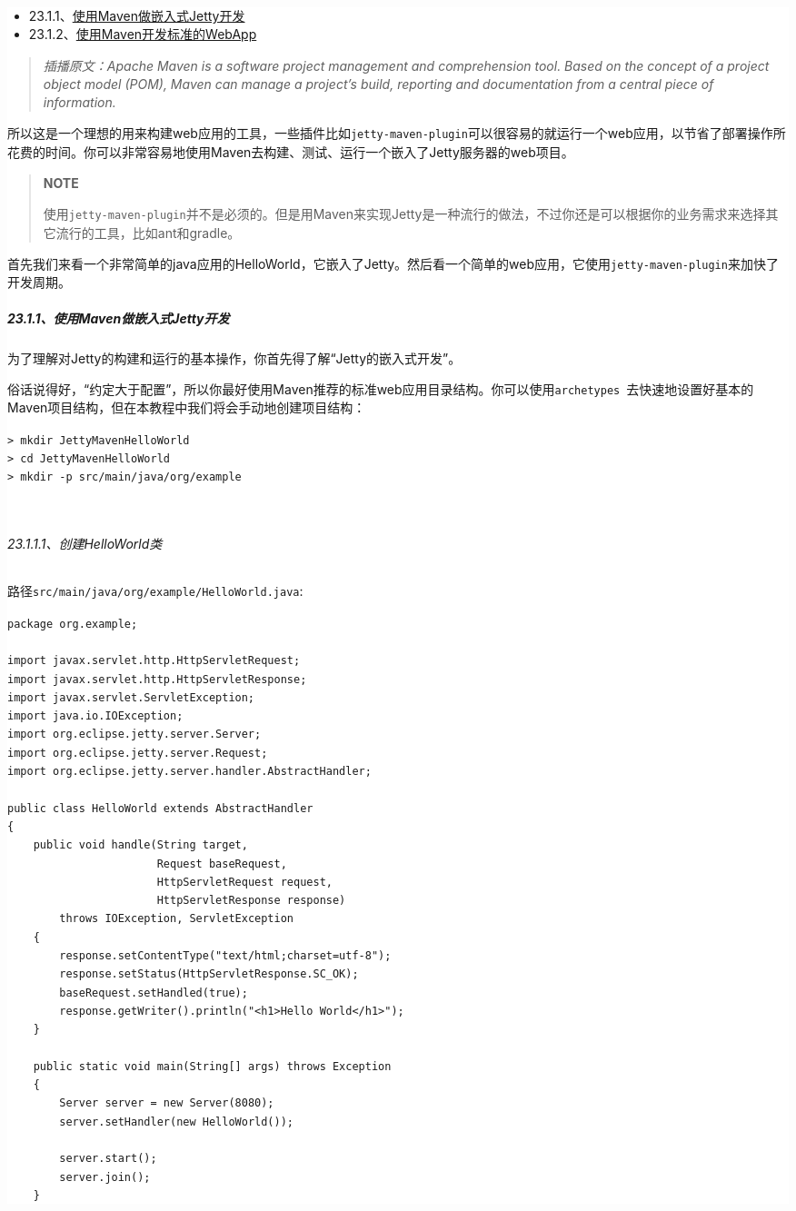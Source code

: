 - 23.1.1、[使用Maven做嵌入式Jetty开发](#2311使用maven做嵌入式jetty开发)
- 23.1.2、[使用Maven开发标准的WebApp](#2321使用maven开发标准的wabapp)

> *插播原文：Apache Maven is a software project management and comprehension tool. Based on the concept of a project object model (POM), Maven can manage a project’s build, reporting and documentation from a central piece of information.*

所以这是一个理想的用来构建web应用的工具，一些插件比如`jetty-maven-plugin`可以很容易的就运行一个web应用，以节省了部署操作所花费的时间。你可以非常容易地使用Maven去构建、测试、运行一个嵌入了Jetty服务器的web项目。

> **NOTE**
>
> 使用`jetty-maven-plugin`并不是必须的。但是用Maven来实现Jetty是一种流行的做法，不过你还是可以根据你的业务需求来选择其它流行的工具，比如ant和gradle。

首先我们来看一个非常简单的java应用的HelloWorld，它嵌入了Jetty。然后看一个简单的web应用，它使用`jetty-maven-plugin`来加快了开发周期。

<span id="2311使用maven做嵌入式jetty开发"></span>
##### 23.1.1、使用Maven做嵌入式Jetty开发

为了理解对Jetty的构建和运行的基本操作，你首先得了解“Jetty的嵌入式开发”。

俗话说得好，“约定大于配置”，所以你最好使用Maven推荐的标准web应用目录结构。你可以使用`archetypes `去快速地设置好基本的Maven项目结构，但在本教程中我们将会手动地创建项目结构：

```
> mkdir JettyMavenHelloWorld
> cd JettyMavenHelloWorld
> mkdir -p src/main/java/org/example
```

<br>

###### 23.1.1.1、创建HelloWorld类

路径`src/main/java/org/example/HelloWorld.java`:

```
package org.example;

import javax.servlet.http.HttpServletRequest;
import javax.servlet.http.HttpServletResponse;
import javax.servlet.ServletException;
import java.io.IOException;
import org.eclipse.jetty.server.Server;
import org.eclipse.jetty.server.Request;
import org.eclipse.jetty.server.handler.AbstractHandler;

public class HelloWorld extends AbstractHandler
{
    public void handle(String target,
                       Request baseRequest,
                       HttpServletRequest request,
                       HttpServletResponse response)
        throws IOException, ServletException
    {
        response.setContentType("text/html;charset=utf-8");
        response.setStatus(HttpServletResponse.SC_OK);
        baseRequest.setHandled(true);
        response.getWriter().println("<h1>Hello World</h1>");
    }

    public static void main(String[] args) throws Exception
    {
        Server server = new Server(8080);
        server.setHandler(new HelloWorld());

        server.start();
        server.join();
    }
```